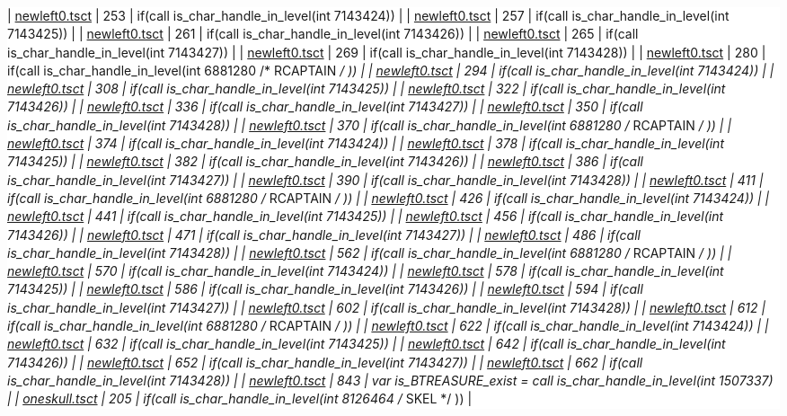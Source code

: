| [newleft0.tsct](../../../out/newleft0.tsct#L253) | 253 | if(call is_char_handle_in_level(int 7143424)) |
| [newleft0.tsct](../../../out/newleft0.tsct#L257) | 257 | if(call is_char_handle_in_level(int 7143425)) |
| [newleft0.tsct](../../../out/newleft0.tsct#L261) | 261 | if(call is_char_handle_in_level(int 7143426)) |
| [newleft0.tsct](../../../out/newleft0.tsct#L265) | 265 | if(call is_char_handle_in_level(int 7143427)) |
| [newleft0.tsct](../../../out/newleft0.tsct#L269) | 269 | if(call is_char_handle_in_level(int 7143428)) |
| [newleft0.tsct](../../../out/newleft0.tsct#L280) | 280 | if(call is_char_handle_in_level(int 6881280 /* RCAPTAIN */ )) |
| [newleft0.tsct](../../../out/newleft0.tsct#L294) | 294 | if(call is_char_handle_in_level(int 7143424)) |
| [newleft0.tsct](../../../out/newleft0.tsct#L308) | 308 | if(call is_char_handle_in_level(int 7143425)) |
| [newleft0.tsct](../../../out/newleft0.tsct#L322) | 322 | if(call is_char_handle_in_level(int 7143426)) |
| [newleft0.tsct](../../../out/newleft0.tsct#L336) | 336 | if(call is_char_handle_in_level(int 7143427)) |
| [newleft0.tsct](../../../out/newleft0.tsct#L350) | 350 | if(call is_char_handle_in_level(int 7143428)) |
| [newleft0.tsct](../../../out/newleft0.tsct#L370) | 370 | if(call is_char_handle_in_level(int 6881280 /* RCAPTAIN */ )) |
| [newleft0.tsct](../../../out/newleft0.tsct#L374) | 374 | if(call is_char_handle_in_level(int 7143424)) |
| [newleft0.tsct](../../../out/newleft0.tsct#L378) | 378 | if(call is_char_handle_in_level(int 7143425)) |
| [newleft0.tsct](../../../out/newleft0.tsct#L382) | 382 | if(call is_char_handle_in_level(int 7143426)) |
| [newleft0.tsct](../../../out/newleft0.tsct#L386) | 386 | if(call is_char_handle_in_level(int 7143427)) |
| [newleft0.tsct](../../../out/newleft0.tsct#L390) | 390 | if(call is_char_handle_in_level(int 7143428)) |
| [newleft0.tsct](../../../out/newleft0.tsct#L411) | 411 | if(call is_char_handle_in_level(int 6881280 /* RCAPTAIN */ )) |
| [newleft0.tsct](../../../out/newleft0.tsct#L426) | 426 | if(call is_char_handle_in_level(int 7143424)) |
| [newleft0.tsct](../../../out/newleft0.tsct#L441) | 441 | if(call is_char_handle_in_level(int 7143425)) |
| [newleft0.tsct](../../../out/newleft0.tsct#L456) | 456 | if(call is_char_handle_in_level(int 7143426)) |
| [newleft0.tsct](../../../out/newleft0.tsct#L471) | 471 | if(call is_char_handle_in_level(int 7143427)) |
| [newleft0.tsct](../../../out/newleft0.tsct#L486) | 486 | if(call is_char_handle_in_level(int 7143428)) |
| [newleft0.tsct](../../../out/newleft0.tsct#L562) | 562 | if(call is_char_handle_in_level(int 6881280 /* RCAPTAIN */ )) |
| [newleft0.tsct](../../../out/newleft0.tsct#L570) | 570 | if(call is_char_handle_in_level(int 7143424)) |
| [newleft0.tsct](../../../out/newleft0.tsct#L578) | 578 | if(call is_char_handle_in_level(int 7143425)) |
| [newleft0.tsct](../../../out/newleft0.tsct#L586) | 586 | if(call is_char_handle_in_level(int 7143426)) |
| [newleft0.tsct](../../../out/newleft0.tsct#L594) | 594 | if(call is_char_handle_in_level(int 7143427)) |
| [newleft0.tsct](../../../out/newleft0.tsct#L602) | 602 | if(call is_char_handle_in_level(int 7143428)) |
| [newleft0.tsct](../../../out/newleft0.tsct#L612) | 612 | if(call is_char_handle_in_level(int 6881280 /* RCAPTAIN */ )) |
| [newleft0.tsct](../../../out/newleft0.tsct#L622) | 622 | if(call is_char_handle_in_level(int 7143424)) |
| [newleft0.tsct](../../../out/newleft0.tsct#L632) | 632 | if(call is_char_handle_in_level(int 7143425)) |
| [newleft0.tsct](../../../out/newleft0.tsct#L642) | 642 | if(call is_char_handle_in_level(int 7143426)) |
| [newleft0.tsct](../../../out/newleft0.tsct#L652) | 652 | if(call is_char_handle_in_level(int 7143427)) |
| [newleft0.tsct](../../../out/newleft0.tsct#L662) | 662 | if(call is_char_handle_in_level(int 7143428)) |
| [newleft0.tsct](../../../out/newleft0.tsct#L843) | 843 | var is_BTREASURE_exist = call is_char_handle_in_level(int 1507337) |
| [oneskull.tsct](../../../out/oneskull.tsct#L205) | 205 | if(call is_char_handle_in_level(int 8126464 /* SKEL */ )) |